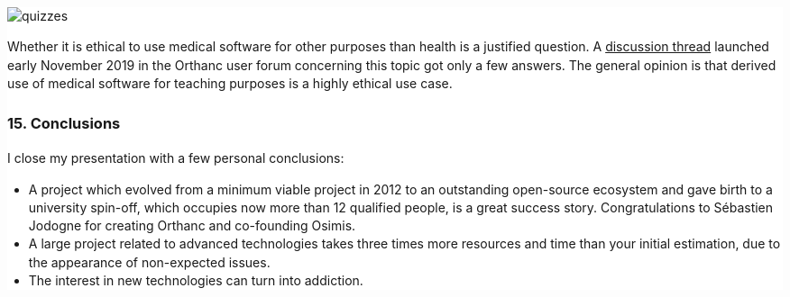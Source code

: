 ![quizzes](https://github.com/mbarnig/RadioLogic/blob/master/OrthancCON2019/Presentation/Pictures/quizzes.jpg)

Whether it is ethical to use medical software for other purposes than health is a justified question. A [discussion thread]( https://groups.google.com/forum/#!topic/orthanc-users/7_v7mmsnH5Q) launched early November 2019 in the Orthanc user forum concerning this topic got only a few answers. The general opinion is that derived use of medical software for teaching purposes is a highly ethical use case.

### 15. Conclusions
I close my presentation with a few personal conclusions:
* A project which evolved from a minimum viable project in 2012 to an outstanding open-source ecosystem and gave birth to a university spin-off, which occupies now more than 12 qualified people, is a great success story. Congratulations to Sébastien Jodogne for creating Orthanc and co-founding Osimis.
* A large project related to advanced technologies takes three times more resources and time than your initial estimation, due to the appearance of non-expected issues.
* The interest in new technologies can turn into addiction.
